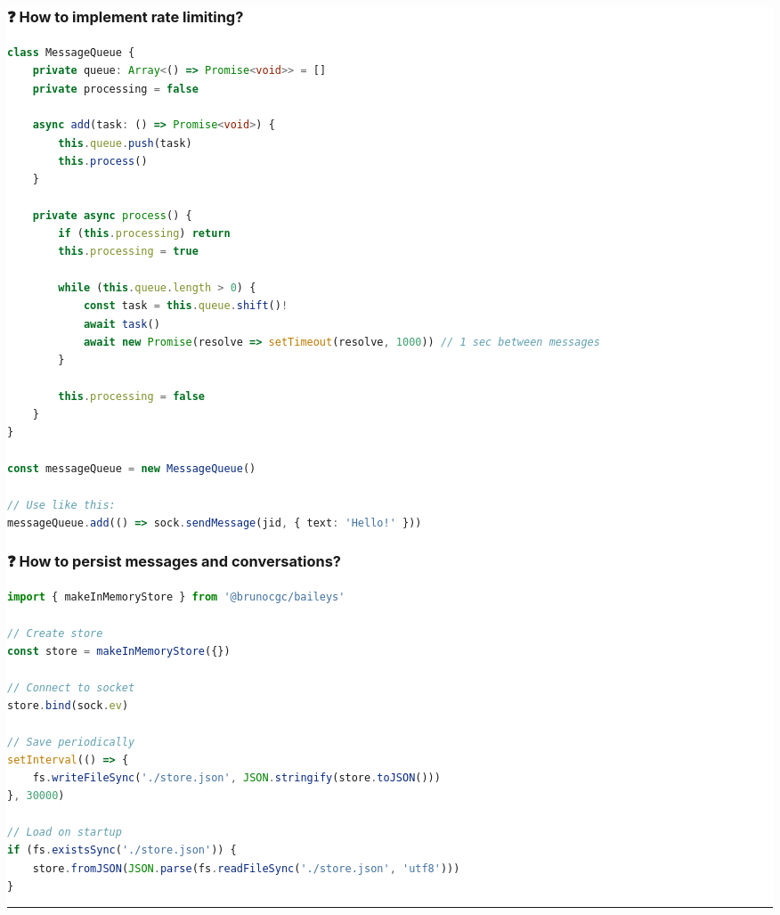 ### ❓ How to implement rate limiting?

```typescript
class MessageQueue {
    private queue: Array<() => Promise<void>> = []
    private processing = false

    async add(task: () => Promise<void>) {
        this.queue.push(task)
        this.process()
    }

    private async process() {
        if (this.processing) return
        this.processing = true

        while (this.queue.length > 0) {
            const task = this.queue.shift()!
            await task()
            await new Promise(resolve => setTimeout(resolve, 1000)) // 1 sec between messages
        }

        this.processing = false
    }
}

const messageQueue = new MessageQueue()

// Use like this:
messageQueue.add(() => sock.sendMessage(jid, { text: 'Hello!' }))
```

### ❓ How to persist messages and conversations?

```typescript
import { makeInMemoryStore } from '@brunocgc/baileys'

// Create store
const store = makeInMemoryStore({})

// Connect to socket
store.bind(sock.ev)

// Save periodically
setInterval(() => {
    fs.writeFileSync('./store.json', JSON.stringify(store.toJSON()))
}, 30000)

// Load on startup
if (fs.existsSync('./store.json')) {
    store.fromJSON(JSON.parse(fs.readFileSync('./store.json', 'utf8')))
}
```

---